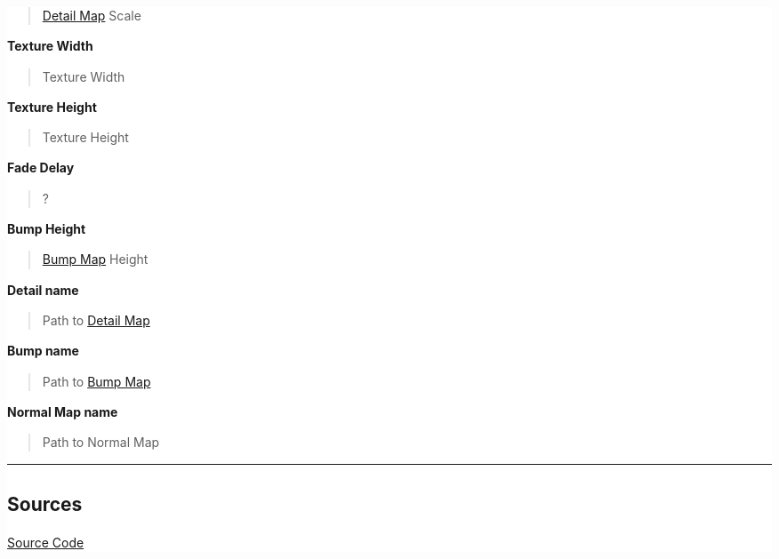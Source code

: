 > [Detail Map](../main-folders-and-files/file-formats/index.html#detail_map_name_with-bump-or-bumpdds) Scale

**Texture Width**

> Texture Width

**Texture Height**

> Texture Height

**Fade Delay**

> ?

**Bump Height**

> [Bump Map](../main-folders-and-files/file-formats/index.html#bumpdds-1) Height

**Detail name**

> Path to [Detail Map](../main-folders-and-files/file-formats/index.html#detail_map_name_with-bump-or-bumpdds)

**Bump name**

> Path to [Bump Map](../main-folders-and-files/file-formats/index.html#bumpdds-1)

**Normal Map name**

> Path to Normal Map

___

## Sources

[Source Code](https://gitlab.com/i-love-kfc/thm-editor/)
